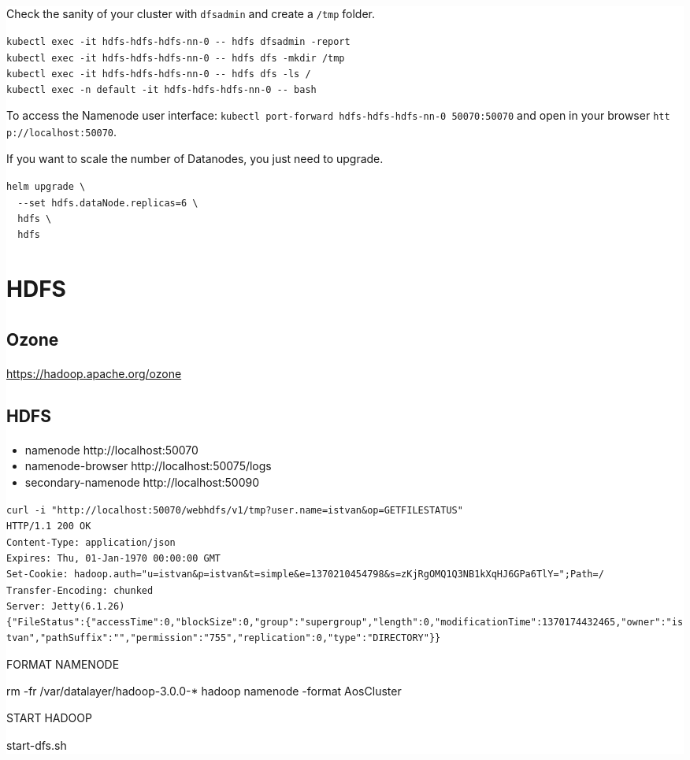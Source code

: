 Check the sanity of your cluster with `dfsadmin` and create a `/tmp` folder.

```
kubectl exec -it hdfs-hdfs-hdfs-nn-0 -- hdfs dfsadmin -report
kubectl exec -it hdfs-hdfs-hdfs-nn-0 -- hdfs dfs -mkdir /tmp
kubectl exec -it hdfs-hdfs-hdfs-nn-0 -- hdfs dfs -ls /
kubectl exec -n default -it hdfs-hdfs-hdfs-nn-0 -- bash
```

To access the Namenode user interface: `kubectl port-forward hdfs-hdfs-hdfs-nn-0 50070:50070` and open in your browser `http://localhost:50070`.

If you want to scale the number of Datanodes, you just need to upgrade.

```
helm upgrade \
  --set hdfs.dataNode.replicas=6 \
  hdfs \
  hdfs
```

# HDFS

## Ozone

https://hadoop.apache.org/ozone

## HDFS

+ namenode                    http://localhost:50070
+ namenode-browser            http://localhost:50075/logs
+ secondary-namenode          http://localhost:50090

```
curl -i "http://localhost:50070/webhdfs/v1/tmp?user.name=istvan&op=GETFILESTATUS"
HTTP/1.1 200 OK
Content-Type: application/json
Expires: Thu, 01-Jan-1970 00:00:00 GMT
Set-Cookie: hadoop.auth="u=istvan&p=istvan&t=simple&e=1370210454798&s=zKjRgOMQ1Q3NB1kXqHJ6GPa6TlY=";Path=/
Transfer-Encoding: chunked
Server: Jetty(6.1.26)
{"FileStatus":{"accessTime":0,"blockSize":0,"group":"supergroup","length":0,"modificationTime":1370174432465,"owner":"istvan","pathSuffix":"","permission":"755","replication":0,"type":"DIRECTORY"}}
```

FORMAT NAMENODE

rm -fr /var/datalayer/hadoop-3.0.0-*
hadoop namenode -format AosCluster

START HADOOP

start-dfs.sh
